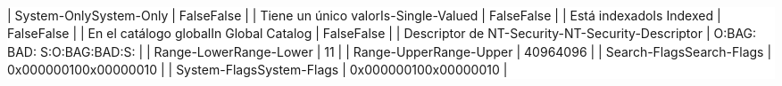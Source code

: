 | <span data-ttu-id="63c2f-257">System-Only</span><span class="sxs-lookup"><span data-stu-id="63c2f-257">System-Only</span></span>            | <span data-ttu-id="63c2f-258">False</span><span class="sxs-lookup"><span data-stu-id="63c2f-258">False</span></span>                                                                                                                                                                                                                                                                                                                                                                   |
| <span data-ttu-id="63c2f-259">Tiene un único valor</span><span class="sxs-lookup"><span data-stu-id="63c2f-259">Is-Single-Valued</span></span>       | <span data-ttu-id="63c2f-260">False</span><span class="sxs-lookup"><span data-stu-id="63c2f-260">False</span></span>                                                                                                                                                                                                                                                                                                                                                                   |
| <span data-ttu-id="63c2f-261">Está indexado</span><span class="sxs-lookup"><span data-stu-id="63c2f-261">Is Indexed</span></span>             | <span data-ttu-id="63c2f-262">False</span><span class="sxs-lookup"><span data-stu-id="63c2f-262">False</span></span>                                                                                                                                                                                                                                                                                                                                                                   |
| <span data-ttu-id="63c2f-263">En el catálogo global</span><span class="sxs-lookup"><span data-stu-id="63c2f-263">In Global Catalog</span></span>      | <span data-ttu-id="63c2f-264">False</span><span class="sxs-lookup"><span data-stu-id="63c2f-264">False</span></span>                                                                                                                                                                                                                                                                                                                                                                   |
| <span data-ttu-id="63c2f-265">Descriptor de NT-Security-</span><span class="sxs-lookup"><span data-stu-id="63c2f-265">NT-Security-Descriptor</span></span> | <span data-ttu-id="63c2f-266">O:BAG: BAD: S:</span><span class="sxs-lookup"><span data-stu-id="63c2f-266">O:BAG:BAD:S:</span></span>                                                                                                                                                                                                                                                                                                                                                            |
| <span data-ttu-id="63c2f-267">Range-Lower</span><span class="sxs-lookup"><span data-stu-id="63c2f-267">Range-Lower</span></span>            | <span data-ttu-id="63c2f-268">1</span><span class="sxs-lookup"><span data-stu-id="63c2f-268">1</span></span>                                                                                                                                                                                                                                                                                                                                                                       |
| <span data-ttu-id="63c2f-269">Range-Upper</span><span class="sxs-lookup"><span data-stu-id="63c2f-269">Range-Upper</span></span>            | <span data-ttu-id="63c2f-270">4096</span><span class="sxs-lookup"><span data-stu-id="63c2f-270">4096</span></span>                                                                                                                                                                                                                                                                                                                                                                    |
| <span data-ttu-id="63c2f-271">Search-Flags</span><span class="sxs-lookup"><span data-stu-id="63c2f-271">Search-Flags</span></span>           | <span data-ttu-id="63c2f-272">0x00000010</span><span class="sxs-lookup"><span data-stu-id="63c2f-272">0x00000010</span></span>                                                                                                                                                                                                                                                                                                                                                              |
| <span data-ttu-id="63c2f-273">System-Flags</span><span class="sxs-lookup"><span data-stu-id="63c2f-273">System-Flags</span></span>           | <span data-ttu-id="63c2f-274">0x00000010</span><span class="sxs-lookup"><span data-stu-id="63c2f-274">0x00000010</span></span>                                                                                                                                                                                                                                                                                                                                                              |
